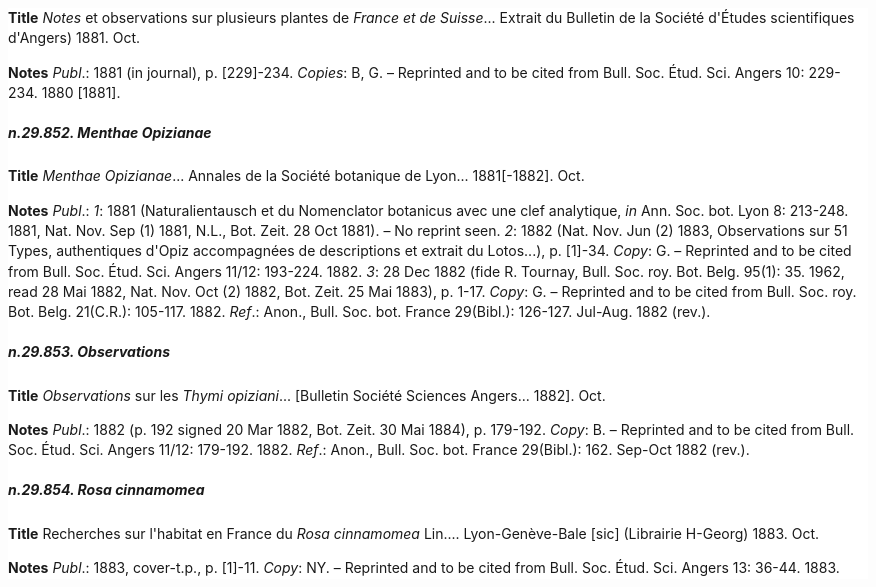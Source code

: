 **Title**
*Notes* et observations sur plusieurs plantes de *France et de Suisse*... Extrait du Bulletin de la Société d'Études scientifiques d'Angers) 1881. Oct.

**Notes**
*Publ*.: 1881 (in journal), p. \[229\]-234. *Copies*: B, G. – Reprinted and to be cited from Bull. Soc. Étud. Sci. Angers 10: 229-234. 1880 \[1881\].

##### n.29.852. Menthae Opizianae

**Title**
*Menthae Opizianae*... Annales de la Société botanique de Lyon... 1881\[-1882\]. Oct.

**Notes**
*Publ*.: *1*: 1881 (Naturalientausch et du Nomenclator botanicus avec une clef analytique, *in* Ann. Soc. bot. Lyon 8: 213-248. 1881, Nat. Nov. Sep (1) 1881, N.L., Bot. Zeit. 28 Oct 1881). – No reprint seen.
*2*: 1882 (Nat. Nov. Jun (2) 1883, Observations sur 51 Types, authentiques d'Opiz accompagnées de descriptions et extrait du Lotos...), p. \[1\]-34. *Copy*: G. – Reprinted and to be cited from Bull. Soc. Étud. Sci. Angers 11/12: 193-224. 1882.
*3*: 28 Dec 1882 (fide R. Tournay, Bull. Soc. roy. Bot. Belg. 95(1): 35. 1962, read 28 Mai 1882, Nat. Nov. Oct (2) 1882, Bot. Zeit. 25 Mai 1883), p. 1-17. *Copy*: G. – Reprinted and to be cited from Bull. Soc. roy. Bot. Belg. 21(C.R.): 105-117. 1882.
*Ref*.: Anon., Bull. Soc. bot. France 29(Bibl.): 126-127. Jul-Aug. 1882 (rev.).

##### n.29.853. Observations

**Title**
*Observations* sur les *Thymi opiziani*... \[Bulletin Société Sciences Angers... 1882\]. Oct.

**Notes**
*Publ*.: 1882 (p. 192 signed 20 Mar 1882, Bot. Zeit. 30 Mai 1884), p. 179-192. *Copy*: B. – Reprinted and to be cited from Bull. Soc. Étud. Sci. Angers 11/12: 179-192. 1882.
*Ref*.: Anon., Bull. Soc. bot. France 29(Bibl.): 162. Sep-Oct 1882 (rev.).

##### n.29.854. Rosa cinnamomea

**Title**
Recherches sur l'habitat en France du *Rosa cinnamomea* Lin.... Lyon-Genève-Bale \[sic\] (Librairie H-Georg) 1883. Oct.

**Notes**
*Publ*.: 1883, cover-t.p., p. \[1\]-11. *Copy*: NY. – Reprinted and to be cited from Bull. Soc. Étud. Sci. Angers 13: 36-44. 1883.

